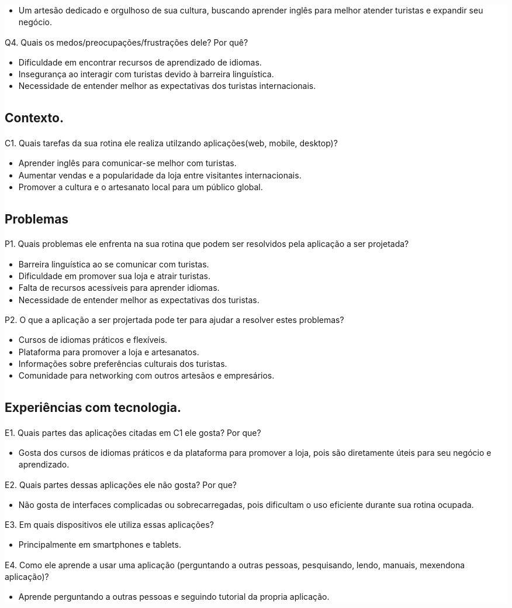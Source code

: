 - Um artesão dedicado e orgulhoso de sua cultura, buscando aprender inglês para melhor atender turistas e expandir seu negócio.
  
Q4. Quais os medos/preocupações/frustrações dele? Por quê?

- Dificuldade em encontrar recursos de aprendizado de idiomas.
- Insegurança ao interagir com turistas devido à barreira linguística.
- Necessidade de entender melhor as expectativas dos turistas internacionais.

## Contexto.

C1. Quais tarefas da sua rotina ele realiza utilzando aplicações(web, mobile, desktop)?

- Aprender inglês para comunicar-se melhor com turistas.
- Aumentar vendas e a popularidade da loja entre visitantes internacionais.
- Promover a cultura e o artesanato local para um público global.


## Problemas

P1. Quais problemas ele enfrenta na sua rotina que podem ser resolvidos pela aplicação a ser projetada?

- Barreira linguística ao se comunicar com turistas.
- Dificuldade em promover sua loja e atrair turistas.
- Falta de recursos acessíveis para aprender idiomas.
- Necessidade de entender melhor as expectativas dos turistas.


P2. O que a aplicação a ser projertada pode ter para ajudar a resolver estes problemas?

- Cursos de idiomas práticos e flexíveis.
- Plataforma para promover a loja e artesanatos.
- Informações sobre preferências culturais dos turistas.
- Comunidade para networking com outros artesãos e empresários.


## Experiências com tecnologia.

E1. Quais partes das aplicações citadas em C1 ele gosta? Por que?

- Gosta dos cursos de idiomas práticos e da plataforma para promover a loja, pois são diretamente úteis para seu negócio e aprendizado.

E2. Quais partes dessas aplicações ele não gosta? Por que?

- Não gosta de interfaces complicadas ou sobrecarregadas, pois dificultam o uso eficiente durante sua rotina ocupada.

E3. Em quais dispositivos ele utiliza essas aplicações?

- Principalmente em smartphones e tablets.

E4. Como ele aprende a usar uma aplicação (perguntando a outras pessoas, pesquisando, lendo, manuais, mexendona aplicação)?

- Aprende perguntando a outras pessoas e seguindo tutorial da propria aplicação.
